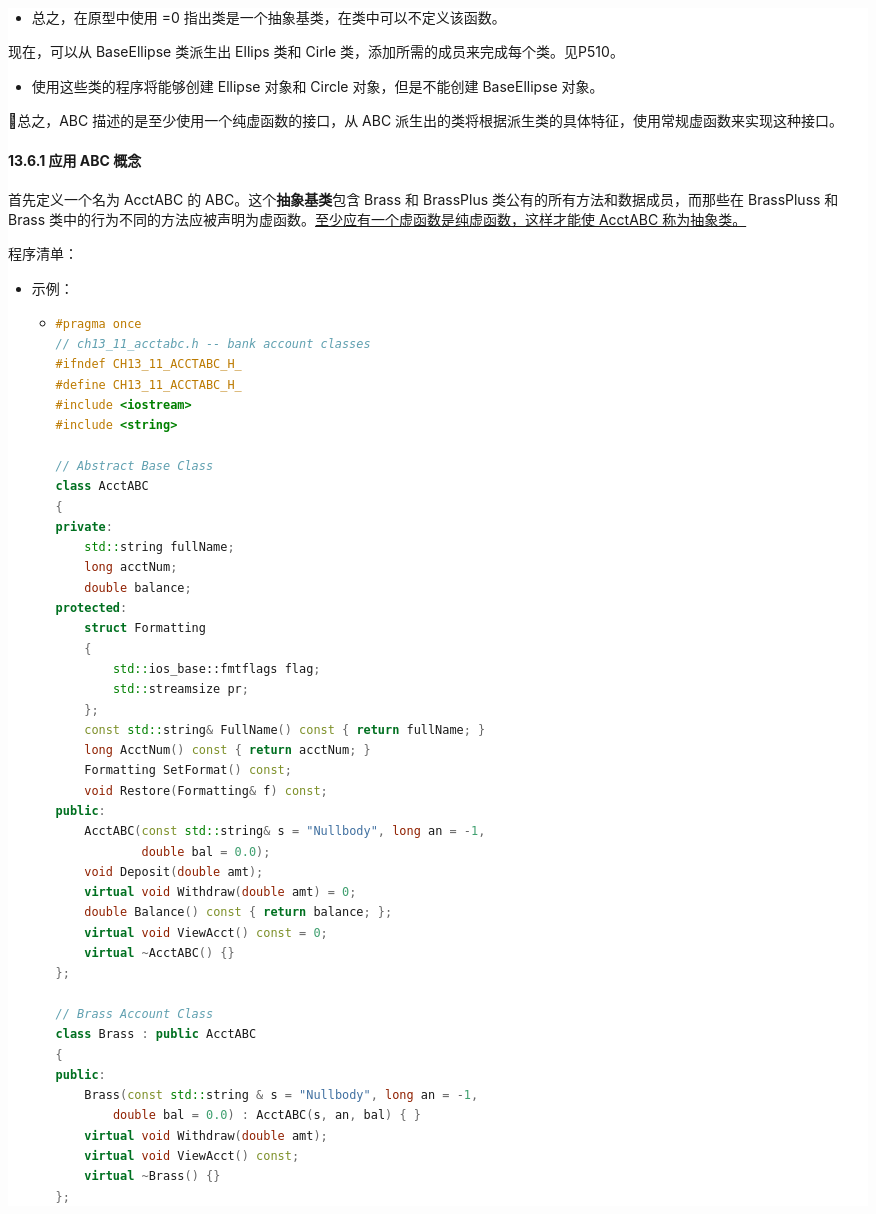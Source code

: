 
* 总之，在原型中使用 =0 指出类是一个抽象基类，在类中可以不定义该函数。

现在，可以从 BaseEllipse 类派生出 Ellips 类和 Cirle 类，添加所需的成员来完成每个类。见P510。

* 使用这些类的程序将能够创建 Ellipse 对象和 Circle 对象，但是不能创建 BaseEllipse 对象。

📌总之，ABC 描述的是至少使用一个纯虚函数的接口，从 ABC 派生出的类将根据派生类的具体特征，使用常规虚函数来实现这种接口。



#### 13.6.1 应用 ABC 概念

首先定义一个名为 AcctABC 的 ABC。这个**抽象基类**包含 Brass 和 BrassPlus 类公有的所有方法和数据成员，而那些在 BrassPluss 和 Brass 类中的行为不同的方法应被声明为虚函数。<u>至少应有一个虚函数是纯虚函数，这样才能使 AcctABC 称为抽象类。</u>

程序清单：

* 示例：

  * ```c++
    #pragma once
    // ch13_11_acctabc.h -- bank account classes
    #ifndef CH13_11_ACCTABC_H_
    #define CH13_11_ACCTABC_H_
    #include <iostream>
    #include <string>
    
    // Abstract Base Class
    class AcctABC
    {
    private:
    	std::string fullName;
    	long acctNum;
    	double balance;
    protected:
    	struct Formatting
    	{
    		std::ios_base::fmtflags flag;
    		std::streamsize pr;
    	};
    	const std::string& FullName() const { return fullName; }
    	long AcctNum() const { return acctNum; }
    	Formatting SetFormat() const;
    	void Restore(Formatting& f) const;
    public:
    	AcctABC(const std::string& s = "Nullbody", long an = -1,
    			double bal = 0.0);
    	void Deposit(double amt);
    	virtual void Withdraw(double amt) = 0;
    	double Balance() const { return balance; };
    	virtual void ViewAcct() const = 0;
    	virtual ~AcctABC() {}
    };
    
    // Brass Account Class
    class Brass : public AcctABC
    {
    public:
    	Brass(const std::string & s = "Nullbody", long an = -1,
    		double bal = 0.0) : AcctABC(s, an, bal) { }
    	virtual void Withdraw(double amt);
    	virtual void ViewAcct() const;
    	virtual ~Brass() {}
    };
    